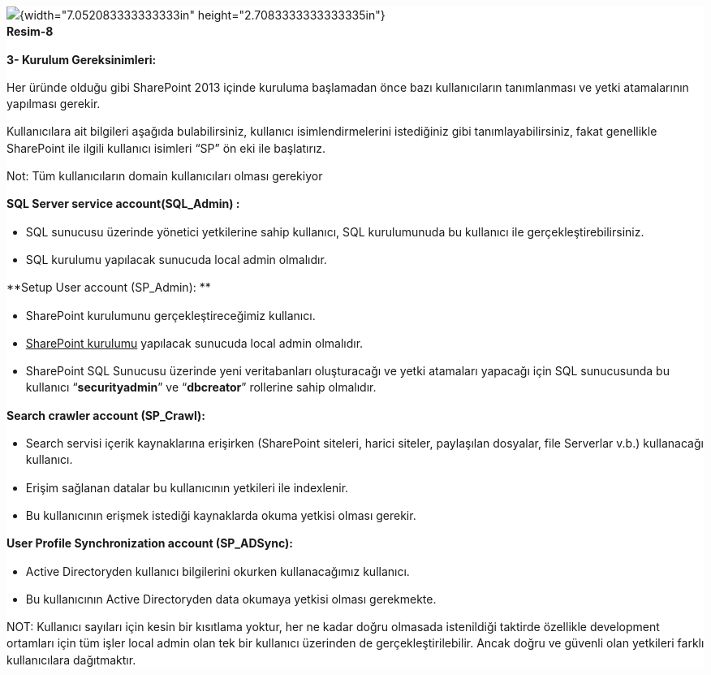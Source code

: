 ![](media/image19.png){width="7.052083333333333in"
height="2.7083333333333335in"}\
**Resim-8**

**3- Kurulum Gereksinimleri:**

Her üründe olduğu gibi SharePoint 2013 içinde kuruluma başlamadan önce
bazı kullanıcıların tanımlanması ve yetki atamalarının yapılması
gerekir.

Kullanıcılara ait bilgileri aşağıda bulabilirsiniz, kullanıcı
isimlendirmelerini istediğiniz gibi tanımlayabilirsiniz, fakat
genellikle SharePoint ile ilgili kullanıcı isimleri “SP” ön eki ile
başlatırız.

Not: Tüm kullanıcıların domain kullanıcıları olması gerekiyor

**SQL Server service account(SQL\_Admin) :**

-   SQL sunucusu üzerinde yönetici yetkilerine sahip kullanıcı, SQL
    kurulumunuda bu kullanıcı ile gerçekleştirebilirsiniz.

-   SQL kurulumu yapılacak sunucuda local admin olmalıdır.

**Setup User account (SP\_Admin): **

-   SharePoint kurulumunu gerçekleştireceğimiz kullanıcı.

-   [SharePoint
    kurulumu](http://www.mshowto.org/tag/sharepoint-kurulumu) yapılacak
    sunucuda local admin olmalıdır.

-   SharePoint SQL Sunucusu üzerinde yeni veritabanları oluşturacağı ve
    yetki atamaları yapacağı için SQL sunucusunda bu kullanıcı
    “**securityadmin**” ve “**dbcreator**” rollerine sahip olmalıdır.

**Search crawler account (SP\_Crawl):**

-   Search servisi içerik kaynaklarına erişirken (SharePoint siteleri,
    harici siteler, paylaşılan dosyalar, file Serverlar v.b.)
    kullanacağı kullanıcı.

-   Erişim sağlanan datalar bu kullanıcının yetkileri ile indexlenir.

-   Bu kullanıcının erişmek istediği kaynaklarda okuma yetkisi
    olması gerekir.

**User Profile Synchronization account (SP\_ADSync):**

-   Active Directoryden kullanıcı bilgilerini okurken
    kullanacağımız kullanıcı.

-   Bu kullanıcının Active Directoryden data okumaya yetkisi
    olması gerekmekte.

NOT: Kullanıcı sayıları için kesin bir kısıtlama yoktur, her ne kadar
doğru olmasada istenildiği taktirde özellikle development ortamları için
tüm işler local admin olan tek bir kullanıcı üzerinden de
gerçekleştirilebilir. Ancak doğru ve güvenli olan yetkileri farklı
kullanıcılara dağıtmaktır.
